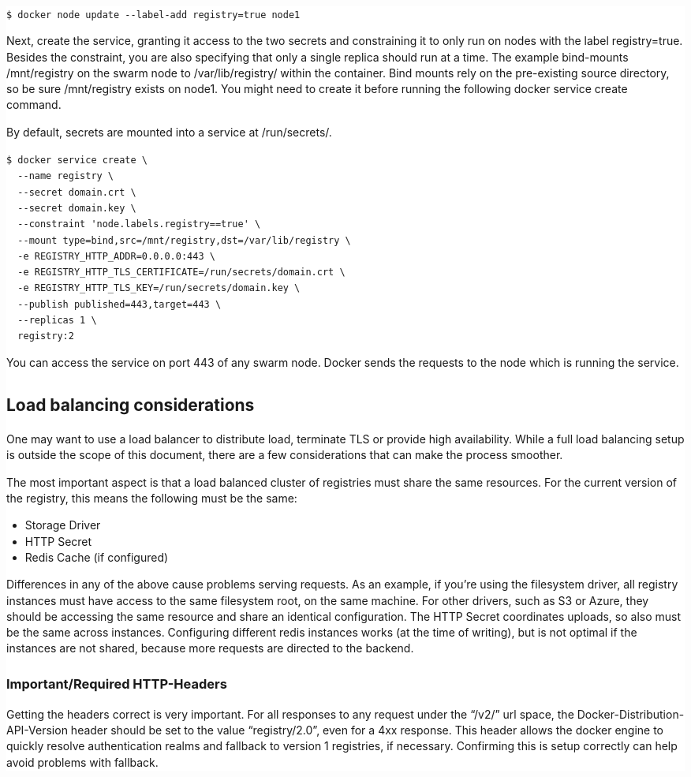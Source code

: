 ```
$ docker node update --label-add registry=true node1
```

Next, create the service, granting it access to the two secrets and constraining it to only run on nodes with the label registry=true. Besides the constraint, you are also specifying that only a single replica should run at a time. The example bind-mounts /mnt/registry on the swarm node to /var/lib/registry/ within the container. Bind mounts rely on the pre-existing source directory, so be sure /mnt/registry exists on node1. You might need to create it before running the following docker service create command.

By default, secrets are mounted into a service at /run/secrets/<secret-name>.

```
$ docker service create \
  --name registry \
  --secret domain.crt \
  --secret domain.key \
  --constraint 'node.labels.registry==true' \
  --mount type=bind,src=/mnt/registry,dst=/var/lib/registry \
  -e REGISTRY_HTTP_ADDR=0.0.0.0:443 \
  -e REGISTRY_HTTP_TLS_CERTIFICATE=/run/secrets/domain.crt \
  -e REGISTRY_HTTP_TLS_KEY=/run/secrets/domain.key \
  --publish published=443,target=443 \
  --replicas 1 \
  registry:2
```

You can access the service on port 443 of any swarm node. Docker sends the requests to the node which is running the service.

## Load balancing considerations
One may want to use a load balancer to distribute load, terminate TLS or provide high availability. While a full load balancing setup is outside the scope of this document, there are a few considerations that can make the process smoother.

The most important aspect is that a load balanced cluster of registries must share the same resources. For the current version of the registry, this means the following must be the same:
* Storage Driver
* HTTP Secret
* Redis Cache (if configured)

Differences in any of the above cause problems serving requests. As an example, if you’re using the filesystem driver, all registry instances must have access to the same filesystem root, on the same machine. For other drivers, such as S3 or Azure, they should be accessing the same resource and share an identical configuration. The HTTP Secret coordinates uploads, so also must be the same across instances. Configuring different redis instances works (at the time of writing), but is not optimal if the instances are not shared, because more requests are directed to the backend.

### Important/Required HTTP-Headers
Getting the headers correct is very important. For all responses to any request under the “/v2/” url space, the Docker-Distribution-API-Version header should be set to the value “registry/2.0”, even for a 4xx response. This header allows the docker engine to quickly resolve authentication realms and fallback to version 1 registries, if necessary. Confirming this is setup correctly can help avoid problems with fallback.
